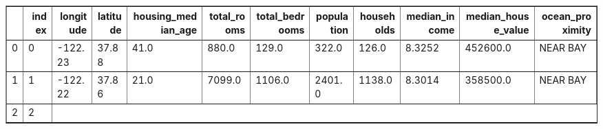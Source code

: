 

<div>
<style scoped>
    .dataframe tbody tr th:only-of-type {
        vertical-align: middle;
    }

    .dataframe tbody tr th {
        vertical-align: top;
    }

    .dataframe thead th {
        text-align: right;
    }
</style>
<table border="1" class="dataframe">
  <thead>
    <tr style="text-align: right;">
      <th></th>
      <th>index</th>
      <th>longitude</th>
      <th>latitude</th>
      <th>housing_median_age</th>
      <th>total_rooms</th>
      <th>total_bedrooms</th>
      <th>population</th>
      <th>households</th>
      <th>median_income</th>
      <th>median_house_value</th>
      <th>ocean_proximity</th>
    </tr>
  </thead>
  <tbody>
    <tr>
      <td>0</td>
      <td>0</td>
      <td>-122.23</td>
      <td>37.88</td>
      <td>41.0</td>
      <td>880.0</td>
      <td>129.0</td>
      <td>322.0</td>
      <td>126.0</td>
      <td>8.3252</td>
      <td>452600.0</td>
      <td>NEAR BAY</td>
    </tr>
    <tr>
      <td>1</td>
      <td>1</td>
      <td>-122.22</td>
      <td>37.86</td>
      <td>21.0</td>
      <td>7099.0</td>
      <td>1106.0</td>
      <td>2401.0</td>
      <td>1138.0</td>
      <td>8.3014</td>
      <td>358500.0</td>
      <td>NEAR BAY</td>
    </tr>
    <tr>
      <td>2</td>
      <td>2</td>